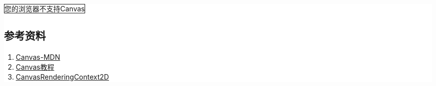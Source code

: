 <div>
<canvas style="border:1px solid;" id="canvas_demo" width="640" height="400">您的浏览器不支持Canvas</canvas>

<script>
export default{
    data(){
        return {
            demo: null, 
            ctx_demo: null,
            interval: null,
            row:64,
            col:32,
            mem:null
        }
    },
    mounted(){
        this.demo = document.getElementById('canvas_demo');
        this.ctx_demo = canvas_demo.getContext('2d');
        this.ctx_demo.font="20px monospace";
        this.ctx_demo.textAlign = 'center';
        this.ctx_demo.fillText('Hello World!', 300, 50);  
        this.ctx_demo.moveTo(0,79); 
        this.ctx_demo.lineTo(640,79); 
        this.ctx_demo.stroke(); 
        this.mem=new Array(this.row*this.col);
        this.interval = setInterval(()=>{
            var row = Math.floor(Math.random()*64),
            col = Math.floor(Math.random()*32);
            this.TryPixel(row,col)
        },10);
    },
    methods:{
        TryPixel(_x,_y){
            var x = (_x % this.row)*10,
                y = (_y % this.col)*10 + 80,
                index = _x*64+_y;
            this.mem[index] = !this.mem[index];
            if(this.mem[index]){
                this.ctx_demo.fillRect(x,y,10,10);
            }else{
                this.ctx_demo.clearRect(x,y,10,10);
            }
        }   
    },
    destroyed: function () {
        clearInterval(this.interval);
    } 
}
</script>
</div>


## 参考资料  
1. [Canvas-MDN](https://developer.mozilla.org/zh-CN/docs/Web/API/Canvas_API)  
2. [Canvas教程](https://developer.mozilla.org/zh-CN/docs/Web/API/Canvas_API/Tutorial)  
3. [CanvasRenderingContext2D](https://developer.mozilla.org/zh-CN/docs/Web/API/CanvasRenderingContext2D)
